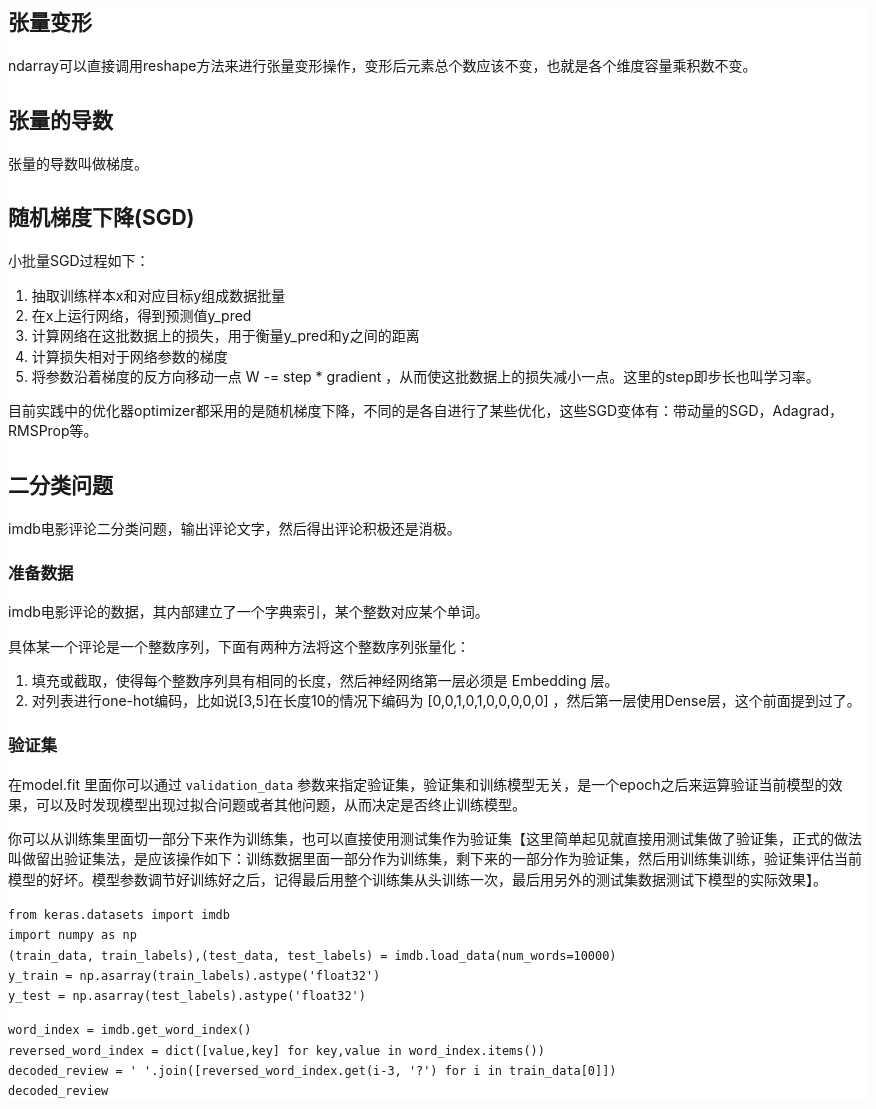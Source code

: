 
## 张量变形

ndarray可以直接调用reshape方法来进行张量变形操作，变形后元素总个数应该不变，也就是各个维度容量乘积数不变。

## 张量的导数

张量的导数叫做梯度。



## 随机梯度下降(SGD)

小批量SGD过程如下：

1. 抽取训练样本x和对应目标y组成数据批量
2. 在x上运行网络，得到预测值y_pred
3. 计算网络在这批数据上的损失，用于衡量y_pred和y之间的距离
4. 计算损失相对于网络参数的梯度
5. 将参数沿着梯度的反方向移动一点 W -= step * gradient ，从而使这批数据上的损失减小一点。这里的step即步长也叫学习率。

目前实践中的优化器optimizer都采用的是随机梯度下降，不同的是各自进行了某些优化，这些SGD变体有：带动量的SGD，Adagrad，RMSProp等。

## 二分类问题

imdb电影评论二分类问题，输出评论文字，然后得出评论积极还是消极。



### 准备数据

imdb电影评论的数据，其内部建立了一个字典索引，某个整数对应某个单词。

具体某一个评论是一个整数序列，下面有两种方法将这个整数序列张量化：

1. 填充或截取，使得每个整数序列具有相同的长度，然后神经网络第一层必须是 Embedding 层。
2. 对列表进行one-hot编码，比如说[3,5]在长度10的情况下编码为 [0,0,1,0,1,0,0,0,0,0] ，然后第一层使用Dense层，这个前面提到过了。

### 验证集

在model.fit 里面你可以通过 `validation_data` 参数来指定验证集，验证集和训练模型无关，是一个epoch之后来运算验证当前模型的效果，可以及时发现模型出现过拟合问题或者其他问题，从而决定是否终止训练模型。

你可以从训练集里面切一部分下来作为训练集，也可以直接使用测试集作为验证集【这里简单起见就直接用测试集做了验证集，正式的做法叫做留出验证集法，是应该操作如下：训练数据里面一部分作为训练集，剩下来的一部分作为验证集，然后用训练集训练，验证集评估当前模型的好坏。模型参数调节好训练好之后，记得最后用整个训练集从头训练一次，最后用另外的测试集数据测试下模型的实际效果】。

```
from keras.datasets import imdb
import numpy as np
(train_data, train_labels),(test_data, test_labels) = imdb.load_data(num_words=10000)
y_train = np.asarray(train_labels).astype('float32')
y_test = np.asarray(test_labels).astype('float32')
```

```
word_index = imdb.get_word_index()
reversed_word_index = dict([value,key] for key,value in word_index.items())
decoded_review = ' '.join([reversed_word_index.get(i-3, '?') for i in train_data[0]])
decoded_review
```
